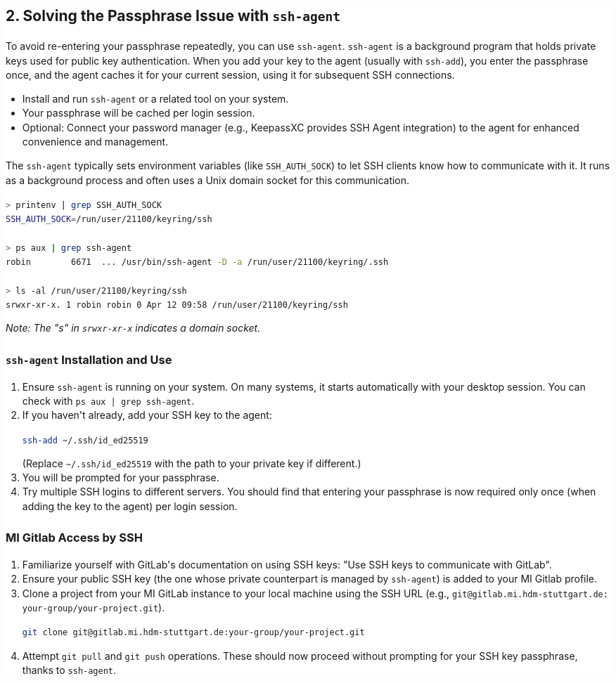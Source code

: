 ## 2. Solving the Passphrase Issue with `ssh-agent`

To avoid re-entering your passphrase repeatedly, you can use `ssh-agent`. `ssh-agent` is a background program that holds private keys used for public key authentication. When you add your key to the agent (usually with `ssh-add`), you enter the passphrase once, and the agent caches it for your current session, using it for subsequent SSH connections.

- Install and run `ssh-agent` or a related tool on your system.
- Your passphrase will be cached per login session.
- Optional: Connect your password manager (e.g., KeepassXC provides SSH Agent integration) to the agent for enhanced convenience and management.

The `ssh-agent` typically sets environment variables (like `SSH_AUTH_SOCK`) to let SSH clients know how to communicate with it. It runs as a background process and often uses a Unix domain socket for this communication.

```sh
> printenv | grep SSH_AUTH_SOCK
SSH_AUTH_SOCK=/run/user/21100/keyring/ssh

> ps aux | grep ssh-agent
robin        6671  ... /usr/bin/ssh-agent -D -a /run/user/21100/keyring/.ssh

> ls -al /run/user/21100/keyring/ssh
srwxr-xr-x. 1 robin robin 0 Apr 12 09:58 /run/user/21100/keyring/ssh
```

_Note: The "s" in `srwxr-xr-x` indicates a domain socket._

### `ssh-agent` Installation and Use

1. Ensure `ssh-agent` is running on your system. On many systems, it starts automatically with your desktop session. You can check with `ps aux | grep ssh-agent`.
2. If you haven't already, add your SSH key to the agent:
   ```sh
   ssh-add ~/.ssh/id_ed25519
   ```
   (Replace `~/.ssh/id_ed25519` with the path to your private key if different.)
3. You will be prompted for your passphrase.
4. Try multiple SSH logins to different servers. You should find that entering your passphrase is now required only once (when adding the key to the agent) per login session.

### MI Gitlab Access by SSH

1. Familiarize yourself with GitLab's documentation on using SSH keys: "Use SSH keys to communicate with GitLab".
2. Ensure your public SSH key (the one whose private counterpart is managed by `ssh-agent`) is added to your MI Gitlab profile.
3. Clone a project from your MI GitLab instance to your local machine using the SSH URL (e.g., `git@gitlab.mi.hdm-stuttgart.de:your-group/your-project.git`).
   ```sh
   git clone git@gitlab.mi.hdm-stuttgart.de:your-group/your-project.git
   ```
4. Attempt `git pull` and `git push` operations. These should now proceed without prompting for your SSH key passphrase, thanks to `ssh-agent`.
